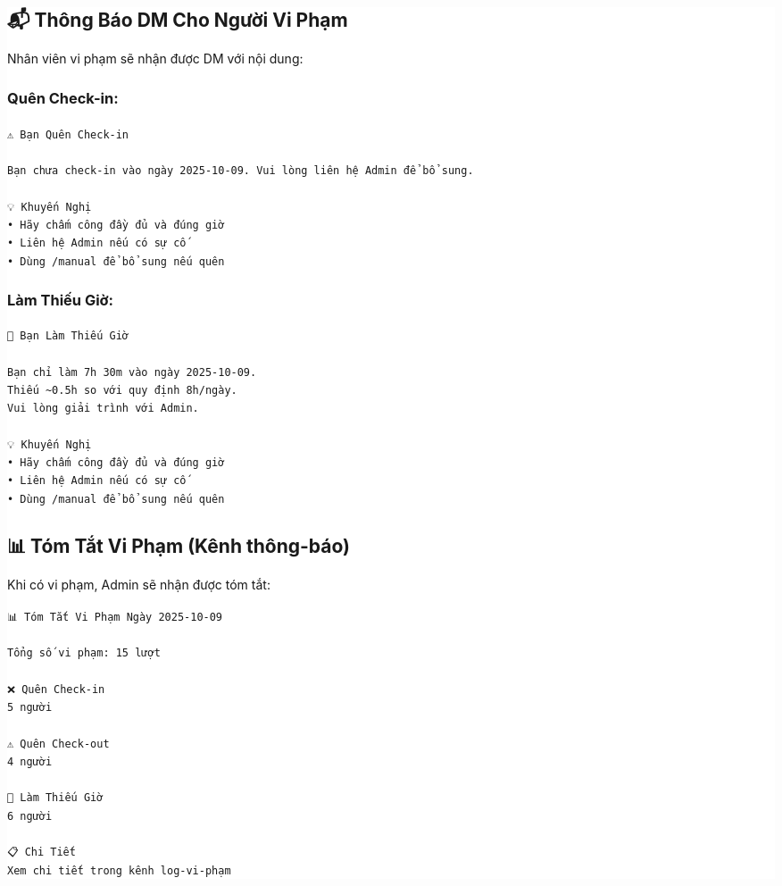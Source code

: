 ## 📬 Thông Báo DM Cho Người Vi Phạm

Nhân viên vi phạm sẽ nhận được DM với nội dung:

### Quên Check-in:
```
⚠️ Bạn Quên Check-in

Bạn chưa check-in vào ngày 2025-10-09. Vui lòng liên hệ Admin để bổ sung.

💡 Khuyến Nghị
• Hãy chấm công đầy đủ và đúng giờ
• Liên hệ Admin nếu có sự cố
• Dùng /manual để bổ sung nếu quên
```

### Làm Thiếu Giờ:
```
🚨 Bạn Làm Thiếu Giờ

Bạn chỉ làm 7h 30m vào ngày 2025-10-09.
Thiếu ~0.5h so với quy định 8h/ngày.
Vui lòng giải trình với Admin.

💡 Khuyến Nghị
• Hãy chấm công đầy đủ và đúng giờ
• Liên hệ Admin nếu có sự cố
• Dùng /manual để bổ sung nếu quên
```

## 📊 Tóm Tắt Vi Phạm (Kênh thông-báo)

Khi có vi phạm, Admin sẽ nhận được tóm tắt:

```
📊 Tóm Tắt Vi Phạm Ngày 2025-10-09

Tổng số vi phạm: 15 lượt

❌ Quên Check-in
5 người

⚠️ Quên Check-out
4 người

🚨 Làm Thiếu Giờ
6 người

📋 Chi Tiết
Xem chi tiết trong kênh log-vi-phạm
```
